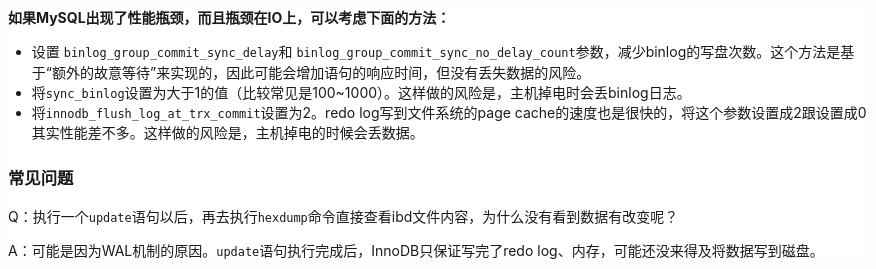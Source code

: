 **如果MySQL出现了性能瓶颈，而且瓶颈在IO上，可以考虑下面的方法：**

* 设置 `binlog_group_commit_sync_delay`和 `binlog_group_commit_sync_no_delay_count`参数，减少binlog的写盘次数。这个方法是基于“额外的故意等待”来实现的，因此可能会增加语句的响应时间，但没有丢失数据的风险。
* 将`sync_binlog`设置为大于1的值（比较常见是100~1000）。这样做的风险是，主机掉电时会丢binlog日志。
* 将`innodb_flush_log_at_trx_commit`设置为2。redo log写到文件系统的page cache的速度也是很快的，将这个参数设置成2跟设置成0其实性能差不多。这样做的风险是，主机掉电的时候会丢数据。

### 常见问题

Q：执行一个`update`语句以后，再去执行`hexdump`命令直接查看ibd文件内容，为什么没有看到数据有改变呢？

A：可能是因为WAL机制的原因。`update`语句执行完成后，InnoDB只保证写完了redo log、内存，可能还没来得及将数据写到磁盘。

